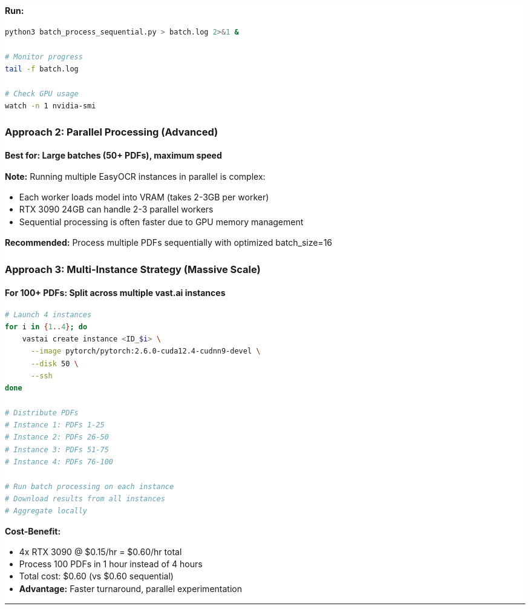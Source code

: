 **Run:**

```bash
python3 batch_process_sequential.py > batch.log 2>&1 &

# Monitor progress
tail -f batch.log

# Check GPU usage
watch -n 1 nvidia-smi
```

### Approach 2: Parallel Processing (Advanced)

**Best for: Large batches (50+ PDFs), maximum speed**

**Note:** Running multiple EasyOCR instances in parallel is complex:
- Each worker loads model into VRAM (takes 2-3GB per worker)
- RTX 3090 24GB can handle 2-3 parallel workers
- Sequential processing is often faster due to GPU memory management

**Recommended:** Process multiple PDFs sequentially with optimized batch_size=16

### Approach 3: Multi-Instance Strategy (Massive Scale)

**For 100+ PDFs: Split across multiple vast.ai instances**

```bash
# Launch 4 instances
for i in {1..4}; do
    vastai create instance <ID_$i> \
      --image pytorch/pytorch:2.6.0-cuda12.4-cudnn9-devel \
      --disk 50 \
      --ssh
done

# Distribute PDFs
# Instance 1: PDFs 1-25
# Instance 2: PDFs 26-50
# Instance 3: PDFs 51-75
# Instance 4: PDFs 76-100

# Run batch processing on each instance
# Download results from all instances
# Aggregate locally
```

**Cost-Benefit:**
- 4x RTX 3090 @ $0.15/hr = $0.60/hr total
- Process 100 PDFs in 1 hour instead of 4 hours
- Total cost: $0.60 (vs $0.60 sequential)
- **Advantage:** Faster turnaround, parallel experimentation

---
